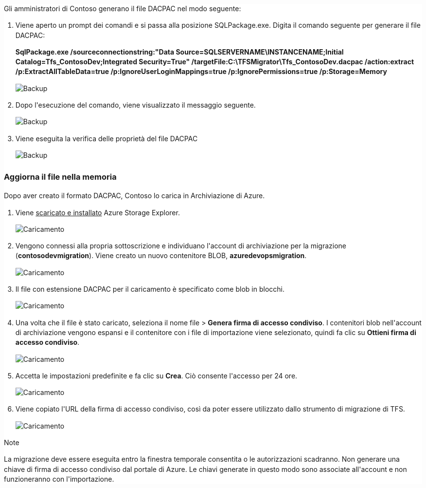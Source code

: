 Gli amministratori di Contoso generano il file DACPAC nel modo seguente:

1. Viene aperto un prompt dei comandi e si passa alla posizione SQLPackage.exe. Digita il comando seguente per generare il file DACPAC:

    **SqlPackage.exe /sourceconnectionstring:"Data Source=SQLSERVERNAME\INSTANCENAME;Initial Catalog=Tfs_ContosoDev;Integrated Security=True" /targetFile:C:\TFSMigrator\Tfs_ContosoDev.dacpac /action:extract /p:ExtractAllTableData=true /p:IgnoreUserLoginMappings=true /p:IgnorePermissions=true /p:Storage=Memory** 

    ![Backup](./media/contoso-migration-tfs-vsts/backup1.png)

2. Dopo l'esecuzione del comando, viene visualizzato il messaggio seguente.

    ![Backup](./media/contoso-migration-tfs-vsts/backup2.png)

3. Viene eseguita la verifica delle proprietà del file DACPAC

    ![Backup](./media/contoso-migration-tfs-vsts/backup3.png)

### <a name="update-the-file-to-storage"></a>Aggiorna il file nella memoria

Dopo aver creato il formato DACPAC, Contoso lo carica in Archiviazione di Azure.

1. Viene [scaricato e installato](https://azure.microsoft.com/features/storage-explorer/) Azure Storage Explorer.

    ![Caricamento](./media/contoso-migration-tfs-vsts/backup5.png)

4. Vengono connessi alla propria sottoscrizione e individuano l'account di archiviazione per la migrazione (**contosodevmigration**). Viene creato un nuovo contenitore BLOB, **azuredevopsmigration**.

    ![Caricamento](./media/contoso-migration-tfs-vsts/backup6.png)

5. Il file con estensione DACPAC per il caricamento è specificato come blob in blocchi.

    ![Caricamento](./media/contoso-migration-tfs-vsts/backup7.png)
    
7. Una volta che il file è stato caricato, seleziona il nome file > **Genera firma di accesso condiviso**. I contenitori blob nell'account di archiviazione vengono espansi e il contenitore con i file di importazione viene selezionato, quindi fa clic su **Ottieni firma di accesso condiviso**.

    ![Caricamento](./media/contoso-migration-tfs-vsts/backup8.png)

8. Accetta le impostazioni predefinite e fa clic su **Crea**. Ciò consente l'accesso per 24 ore.

    ![Caricamento](./media/contoso-migration-tfs-vsts/backup9.png)

9. Viene copiato l'URL della firma di accesso condiviso, così da poter essere utilizzato dallo strumento di migrazione di TFS.

    ![Caricamento](./media/contoso-migration-tfs-vsts/backup10.png)

> [!NOTE]
> La migrazione deve essere eseguita entro la finestra temporale consentita o le autorizzazioni scadranno.
> Non generare una chiave di firma di accesso condiviso dal portale di Azure. Le chiavi generate in questo modo sono associate all'account e non funzioneranno con l'importazione.
